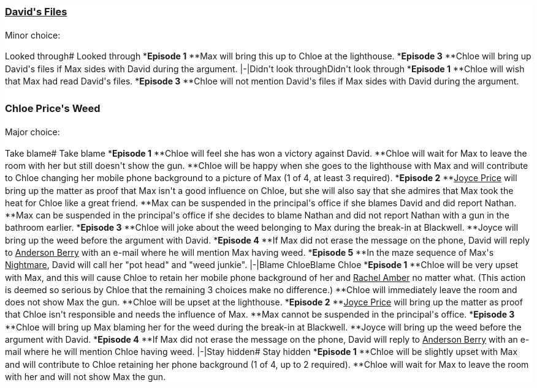### [David's Files](david_s_files.md)
Minor choice:

Looked through# Looked through
***Episode 1**
**Max will bring this up to Chloe at the lighthouse.
***Episode 3**
**Chloe will bring up David's files if Max sides with David during the argument.
|-|Didn't look throughDidn't look through
***Episode 1**
**Chloe will wish that Max had read David's files.
***Episode 3**
**Chloe will not mention David's files if Max sides with David during the argument.

### Chloe Price's Weed
Major choice:

Take blame# Take blame
***Episode 1**
**Chloe will feel she has won a victory against David.
**Chloe will wait for Max to leave the room with her but still doesn't show the gun.
**Chloe will be happy when she goes to the lighthouse with Max and will contribute to Chloe changing her mobile phone background to a picture of Max (1 of 4, at least 3 required).
***Episode 2**
**[Joyce Price](joyce_price.md) will bring up the matter as proof that Max isn't a good influence on Chloe, but she will also say that she admires that Max took the heat for Chloe like a great friend.
**Max can be suspended in the principal's office if she blames David and did report Nathan.
**Max can be suspended in the principal's office if she decides to blame Nathan and did not report Nathan with a gun in the bathroom earlier.
***Episode 3**
**Chloe will joke about the weed belonging to Max during the break-in at Blackwell.
**Joyce will bring up the weed before the argument with David.
***Episode 4**
**If Max did not erase the message on the phone, David will reply to [Anderson Berry](officer_berry.md) with an e-mail where he will mention Max having weed.
***Episode 5**
**In the maze sequence of Max's [Nightmare](nightmare.md), David will call her "pot head" and "weed junkie".
|-|Blame ChloeBlame Chloe
***Episode 1**
**Chloe will be very upset with Max, and this will cause Chloe to retain her mobile phone background of her and [Rachel Amber](rachel_amber.md) no matter what. (This action is deemed so serious by Chloe that the remaining 3 choices make no difference.)
**Chloe will immediately leave the room and does not show Max the gun.
**Chloe will be upset at the lighthouse.
***Episode 2**
**[Joyce Price](joyce_price.md) will bring up the matter as proof that Chloe isn't responsible and needs the influence of Max.
**Max cannot be suspended in the principal's office.
***Episode 3**
**Chloe will bring up Max blaming her for the weed during the break-in at Blackwell.
**Joyce will bring up the weed before the argument with David.
***Episode 4**
**If Max did not erase the message on the phone, David will reply to [Anderson Berry](officer_berry.md) with an e-mail where he will mention Chloe having weed.
|-|Stay hidden# Stay hidden
***Episode 1**
**Chloe will be slightly upset with Max and will contribute to Chloe retaining her phone background (1 of 4, up to 2 required).
**Chloe will wait for Max to leave the room with her and will not show Max the gun.